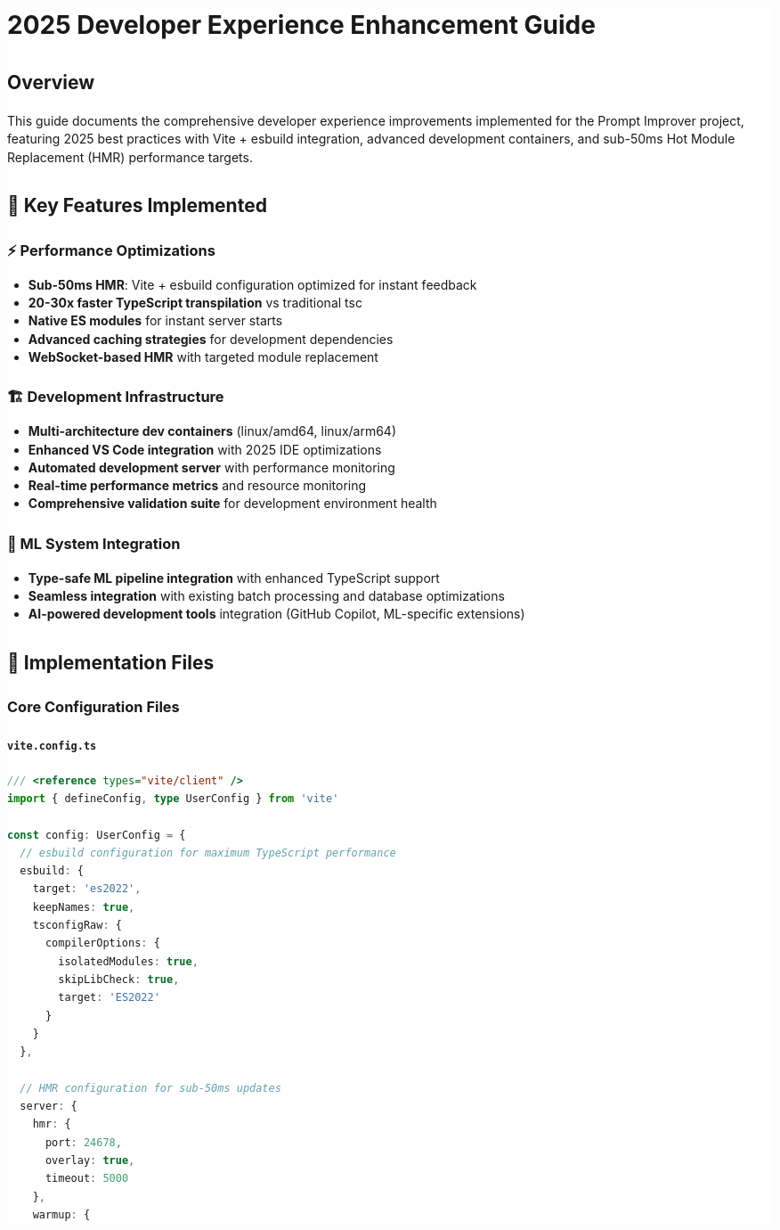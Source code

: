 # 2025 Developer Experience Enhancement Guide

## Overview

This guide documents the comprehensive developer experience improvements implemented for the Prompt Improver project, featuring 2025 best practices with Vite + esbuild integration, advanced development containers, and sub-50ms Hot Module Replacement (HMR) performance targets.

## 🚀 Key Features Implemented

### ⚡ Performance Optimizations
- **Sub-50ms HMR**: Vite + esbuild configuration optimized for instant feedback
- **20-30x faster TypeScript transpilation** vs traditional tsc
- **Native ES modules** for instant server starts
- **Advanced caching strategies** for development dependencies
- **WebSocket-based HMR** with targeted module replacement

### 🏗️ Development Infrastructure
- **Multi-architecture dev containers** (linux/amd64, linux/arm64)
- **Enhanced VS Code integration** with 2025 IDE optimizations
- **Automated development server** with performance monitoring
- **Real-time performance metrics** and resource monitoring
- **Comprehensive validation suite** for development environment health

### 🧠 ML System Integration
- **Type-safe ML pipeline integration** with enhanced TypeScript support
- **Seamless integration** with existing batch processing and database optimizations
- **AI-powered development tools** integration (GitHub Copilot, ML-specific extensions)

## 📁 Implementation Files

### Core Configuration Files

#### `vite.config.ts`
```typescript
/// <reference types="vite/client" />
import { defineConfig, type UserConfig } from 'vite'

const config: UserConfig = {
  // esbuild configuration for maximum TypeScript performance
  esbuild: {
    target: 'es2022',
    keepNames: true,
    tsconfigRaw: {
      compilerOptions: {
        isolatedModules: true,
        skipLibCheck: true,
        target: 'ES2022'
      }
    }
  },
  
  // HMR configuration for sub-50ms updates
  server: {
    hmr: {
      port: 24678,
      overlay: true,
      timeout: 5000
    },
    warmup: {
```